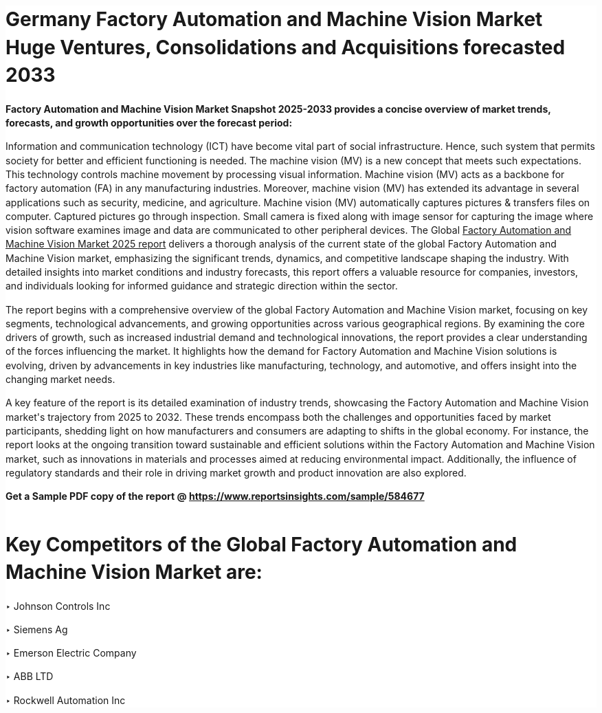 # Germany Factory Automation and Machine Vision Market Huge Ventures, Consolidations and Acquisitions forecasted 2033

<strong>Factory Automation and Machine Vision Market Snapshot 2025-2033 provides a concise overview of market trends, forecasts, and growth opportunities over the forecast period:</strong>

Information and communication technology (ICT) have become vital part of social infrastructure. Hence, such system that permits society for better and efficient functioning is needed. The machine vision (MV) is a new concept that meets such expectations. This technology controls machine movement by processing visual information. Machine vision (MV) acts as a backbone for factory automation (FA) in any manufacturing industries. Moreover, machine vision (MV) has extended its advantage in several applications such as security, medicine, and agriculture. Machine vision (MV) automatically captures pictures & transfers files on computer. Captured pictures go through inspection. Small camera is fixed along with image sensor for capturing the image where vision software examines image and data are communicated to other peripheral devices. The Global <a href=https://www.reportsinsights.com/sample/584677>Factory Automation and Machine Vision Market 2025 report</a> delivers a thorough analysis of the current state of the global Factory Automation and Machine Vision market, emphasizing the significant trends, dynamics, and competitive landscape shaping the industry. With detailed insights into market conditions and industry forecasts, this report offers a valuable resource for companies, investors, and individuals looking for informed guidance and strategic direction within the sector.

The report begins with a comprehensive overview of the global Factory Automation and Machine Vision market, focusing on key segments, technological advancements, and growing opportunities across various geographical regions. By examining the core drivers of growth, such as increased industrial demand and technological innovations, the report provides a clear understanding of the forces influencing the market. It highlights how the demand for Factory Automation and Machine Vision solutions is evolving, driven by advancements in key industries like manufacturing, technology, and automotive, and offers insight into the changing market needs.

A key feature of the report is its detailed examination of industry trends, showcasing the Factory Automation and Machine Vision market's trajectory from 2025 to 2032. These trends encompass both the challenges and opportunities faced by market participants, shedding light on how manufacturers and consumers are adapting to shifts in the global economy. For instance, the report looks at the ongoing transition toward sustainable and efficient solutions within the Factory Automation and Machine Vision market, such as innovations in materials and processes aimed at reducing environmental impact. Additionally, the influence of regulatory standards and their role in driving market growth and product innovation are also explored.

<strong>Get a Sample PDF copy of the report @ <a href=https://www.reportsinsights.com/sample/584677>https://www.reportsinsights.com/sample/584677</a></strong>

# <strong>Key Competitors of the Global Factory Automation and Machine Vision Market are:</strong>

‣ Johnson Controls Inc

‣ Siemens Ag

‣ Emerson Electric Company

‣ ABB LTD

‣ Rockwell Automation Inc
